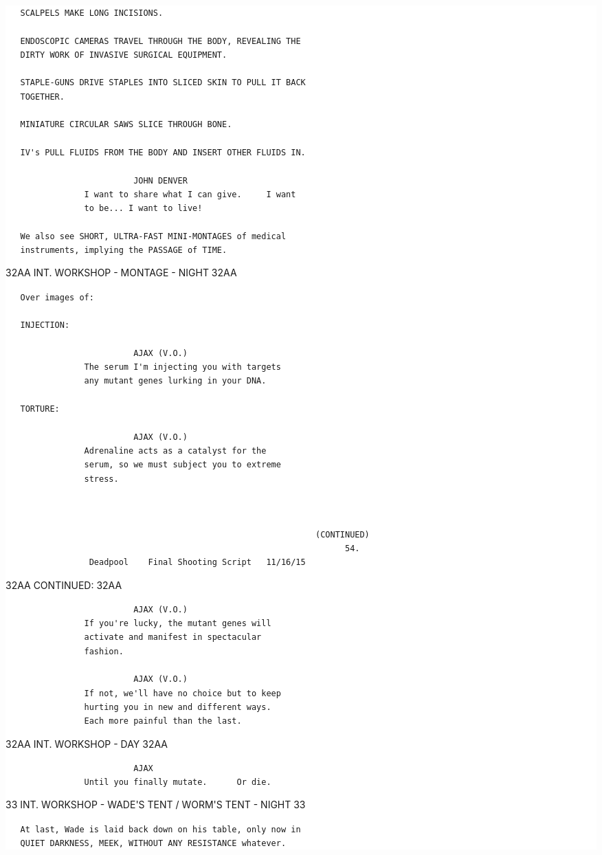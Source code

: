        SCALPELS MAKE LONG INCISIONS.

       ENDOSCOPIC CAMERAS TRAVEL THROUGH THE BODY, REVEALING THE
       DIRTY WORK OF INVASIVE SURGICAL EQUIPMENT.

       STAPLE-GUNS DRIVE STAPLES INTO SLICED SKIN TO PULL IT BACK
       TOGETHER.

       MINIATURE CIRCULAR SAWS SLICE THROUGH BONE.

       IV's PULL FLUIDS FROM THE BODY AND INSERT OTHER FLUIDS IN.

                              JOHN DENVER
                    I want to share what I can give.     I want
                    to be... I want to live!

       We also see SHORT, ULTRA-FAST MINI-MONTAGES of medical
       instruments, implying the PASSAGE of TIME.

32AA   INT.   WORKSHOP - MONTAGE - NIGHT                                     32AA

       Over images of:

       INJECTION:

                              AJAX (V.O.)
                    The serum I'm injecting you with targets
                    any mutant genes lurking in your DNA.

       TORTURE:

                              AJAX (V.O.)
                    Adrenaline acts as a catalyst for the
                    serum, so we must subject you to extreme
                    stress.



                                                                   (CONTINUED)
                                                                         54.
                     Deadpool    Final Shooting Script   11/16/15
32AA   CONTINUED:                                                          32AA

                              AJAX (V.O.)
                    If you're lucky, the mutant genes will
                    activate and manifest in spectacular
                    fashion.

                              AJAX (V.O.)
                    If not, we'll have no choice but to keep
                    hurting you in new and different ways.
                    Each more painful than the last.

32AA   INT.   WORKSHOP - DAY                                               32AA

                              AJAX
                    Until you finally mutate.      Or die.

33     INT.   WORKSHOP - WADE'S TENT / WORM'S TENT - NIGHT                   33

       At last, Wade is laid back down on his table, only now in
       QUIET DARKNESS, MEEK, WITHOUT ANY RESISTANCE whatever.
